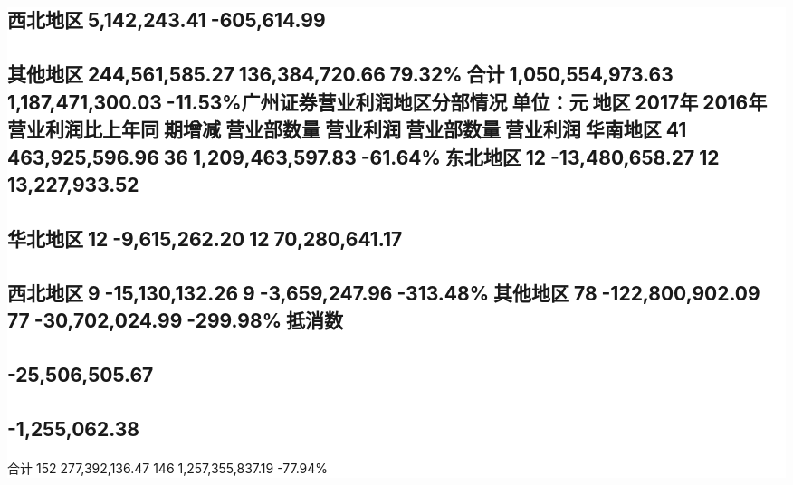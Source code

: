 西北地区
5,142,243.41
-605,614.99
-
其他地区
244,561,585.27
136,384,720.66
79.32%
合计
1,050,554,973.63
1,187,471,300.03
-11.53%广州证券营业利润地区分部情况
单位：元
地区
2017年
2016年
营业利润比上年同
期增减
营业部数量
营业利润
营业部数量
营业利润
华南地区
41
463,925,596.96
36
1,209,463,597.83
-61.64%
东北地区
12
-13,480,658.27
12
13,227,933.52
-
华北地区
12
-9,615,262.20
12
70,280,641.17
-
西北地区
9
-15,130,132.26
9
-3,659,247.96
-313.48%
其他地区
78
-122,800,902.09
77
-30,702,024.99
-299.98%
抵消数
-
-25,506,505.67
-
-1,255,062.38
-
合计
152
277,392,136.47
146
1,257,355,837.19
-77.94%